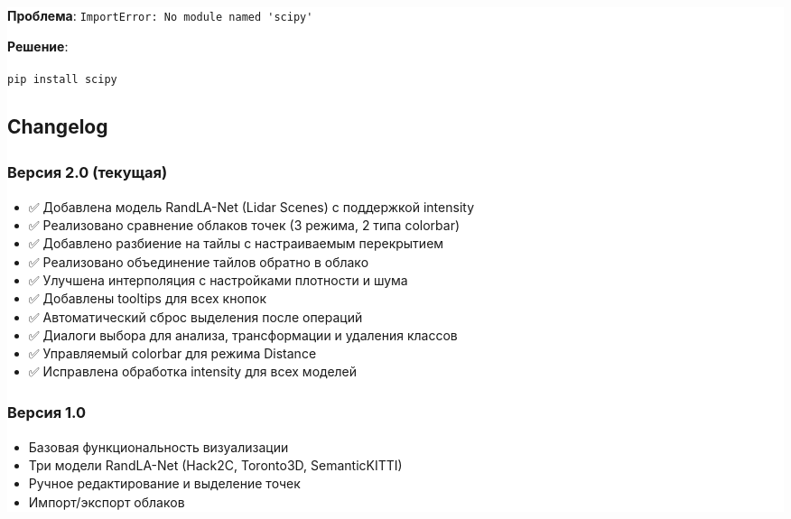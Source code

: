 **Проблема**: `ImportError: No module named 'scipy'`

**Решение**:
```bash
pip install scipy
```

## Changelog

### Версия 2.0 (текущая)
- ✅ Добавлена модель RandLA-Net (Lidar Scenes) с поддержкой intensity
- ✅ Реализовано сравнение облаков точек (3 режима, 2 типа colorbar)
- ✅ Добавлено разбиение на тайлы с настраиваемым перекрытием
- ✅ Реализовано объединение тайлов обратно в облако
- ✅ Улучшена интерполяция с настройками плотности и шума
- ✅ Добавлены tooltips для всех кнопок
- ✅ Автоматический сброс выделения после операций
- ✅ Диалоги выбора для анализа, трансформации и удаления классов
- ✅ Управляемый colorbar для режима Distance
- ✅ Исправлена обработка intensity для всех моделей

### Версия 1.0
- Базовая функциональность визуализации
- Три модели RandLA-Net (Hack2C, Toronto3D, SemanticKITTI)
- Ручное редактирование и выделение точек
- Импорт/экспорт облаков
